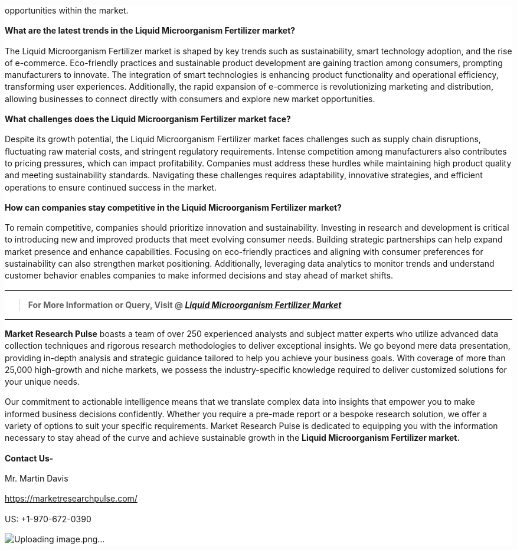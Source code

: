 opportunities within the market.</p><p><strong>What are the latest trends in the Liquid Microorganism Fertilizer market?</strong></p><p>The Liquid Microorganism Fertilizer market is shaped by key trends such as sustainability, smart technology adoption, and the rise of e-commerce. Eco-friendly practices and sustainable product development are gaining traction among consumers, prompting manufacturers to innovate. The integration of smart technologies is enhancing product functionality and operational efficiency, transforming user experiences. Additionally, the rapid expansion of e-commerce is revolutionizing marketing and distribution, allowing businesses to connect directly with consumers and explore new market opportunities.</p><p><strong>What challenges does the Liquid Microorganism Fertilizer market face?</strong></p><p>Despite its growth potential, the Liquid Microorganism Fertilizer market faces challenges such as supply chain disruptions, fluctuating raw material costs, and stringent regulatory requirements. Intense competition among manufacturers also contributes to pricing pressures, which can impact profitability. Companies must address these hurdles while maintaining high product quality and meeting sustainability standards. Navigating these challenges requires adaptability, innovative strategies, and efficient operations to ensure continued success in the market.</p><p><strong>How can companies stay competitive in the Liquid Microorganism Fertilizer market?</strong></p><p>To remain competitive, companies should prioritize innovation and sustainability. Investing in research and development is critical to introducing new and improved products that meet evolving consumer needs. Building strategic partnerships can help expand market presence and enhance capabilities. Focusing on eco-friendly practices and aligning with consumer preferences for sustainability can also strengthen market positioning. Additionally, leveraging data analytics to monitor trends and understand customer behavior enables companies to make informed decisions and stay ahead of market shifts.</p><hr /><blockquote><p><strong>For More Information or Query, Visit @&nbsp;<em><a href="https://marketresearchpulse.com/report/148843/liquid-microorganism-fertilizer-market?utm_source=Linkedin&utm_medium=027">Liquid Microorganism Fertilizer Market</a></em></strong></p></blockquote><hr /><p><strong>Market Research Pulse</strong> boasts a team of over 250 experienced analysts and subject matter experts who utilize advanced data collection techniques and rigorous research methodologies to deliver exceptional insights. We go beyond mere data presentation, providing in-depth analysis and strategic guidance tailored to help you achieve your business goals. With coverage of more than 25,000 high-growth and niche markets, we possess the industry-specific knowledge required to deliver customized solutions for your unique needs.</p><p>Our commitment to actionable intelligence means that we translate complex data into insights that empower you to make informed business decisions confidently. Whether you require a pre-made report or a bespoke research solution, we offer a variety of options to suit your specific requirements. Market Research Pulse is dedicated to equipping you with the information necessary to stay ahead of the curve and achieve sustainable growth in the <strong>Liquid Microorganism Fertilizer market.</strong></p><p><strong>Contact Us-</strong></p><p>Mr. Martin Davis</p><p>https://marketresearchpulse.com/</p><p>US: +1-970-672-0390</p>
![Uploading image.png…]()
